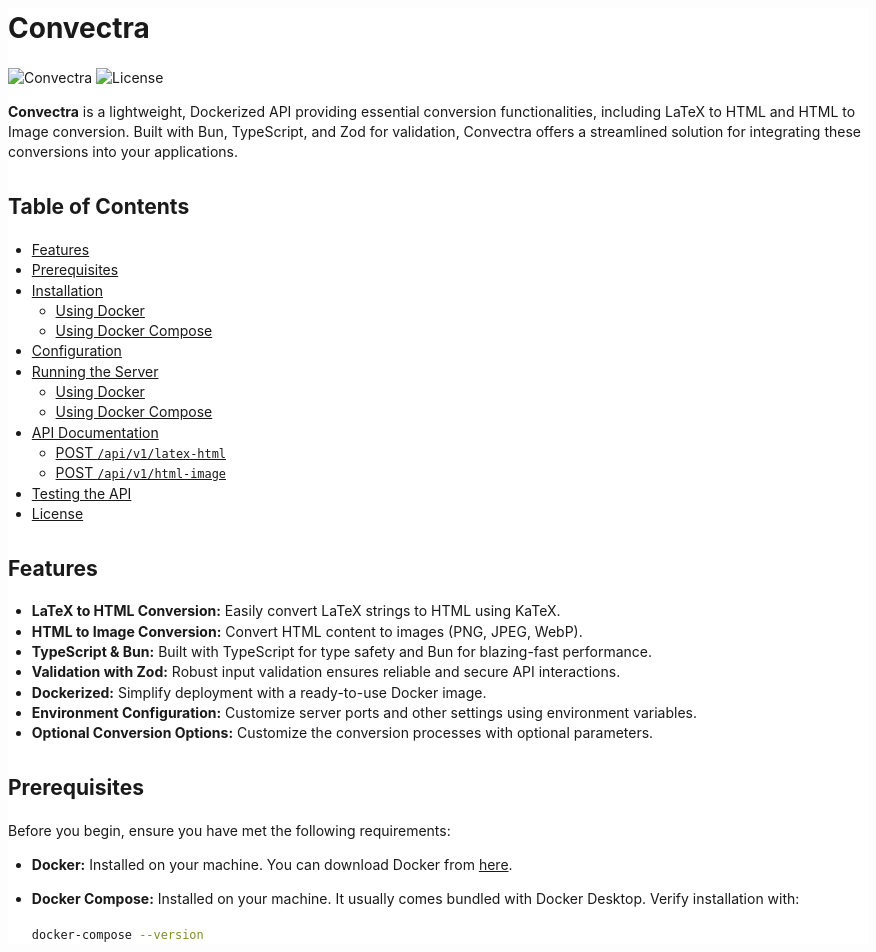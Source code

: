 # Convectra

![Convectra](https://img.shields.io/badge/Convectra-API-green.svg)
![License](https://img.shields.io/badge/license-MIT-blue.svg)

**Convectra** is a lightweight, Dockerized API providing essential conversion functionalities, including LaTeX to HTML and HTML to Image conversion. Built with Bun, TypeScript, and Zod for validation, Convectra offers a streamlined solution for integrating these conversions into your applications.

## Table of Contents

- [Features](#features)
- [Prerequisites](#prerequisites)
- [Installation](#installation)
  - [Using Docker](#using-docker)
  - [Using Docker Compose](#using-docker-compose)
- [Configuration](#configuration)
- [Running the Server](#running-the-server)
  - [Using Docker](#using-docker-1)
  - [Using Docker Compose](#using-docker-compose-1)
- [API Documentation](#api-documentation)
  - [POST `/api/v1/latex-html`](#post-apiv1latex-html)
  - [POST `/api/v1/html-image`](#post-apiv1html-image)
- [Testing the API](#testing-the-api)
- [License](#license)

## Features

- **LaTeX to HTML Conversion:** Easily convert LaTeX strings to HTML using KaTeX.
- **HTML to Image Conversion:** Convert HTML content to images (PNG, JPEG, WebP).
- **TypeScript & Bun:** Built with TypeScript for type safety and Bun for blazing-fast performance.
- **Validation with Zod:** Robust input validation ensures reliable and secure API interactions.
- **Dockerized:** Simplify deployment with a ready-to-use Docker image.
- **Environment Configuration:** Customize server ports and other settings using environment variables.
- **Optional Conversion Options:** Customize the conversion processes with optional parameters.

## Prerequisites

Before you begin, ensure you have met the following requirements:

- **Docker:** Installed on your machine. You can download Docker from [here](https://www.docker.com/get-started).
- **Docker Compose:** Installed on your machine. It usually comes bundled with Docker Desktop. Verify installation with:

  ```bash
  docker-compose --version
  ```
